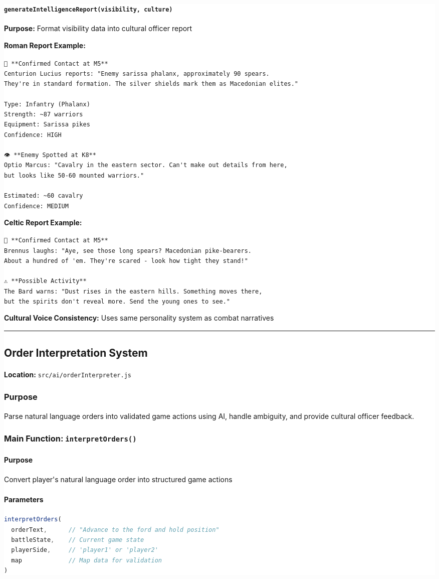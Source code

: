 #### **`generateIntelligenceReport(visibility, culture)`**
**Purpose:** Format visibility data into cultural officer report

**Roman Report Example:**
```
📍 **Confirmed Contact at M5**
Centurion Lucius reports: "Enemy sarissa phalanx, approximately 90 spears. 
They're in standard formation. The silver shields mark them as Macedonian elites."

Type: Infantry (Phalanx)
Strength: ~87 warriors
Equipment: Sarissa pikes
Confidence: HIGH

👁️ **Enemy Spotted at K8**
Optio Marcus: "Cavalry in the eastern sector. Can't make out details from here, 
but looks like 50-60 mounted warriors."

Estimated: ~60 cavalry
Confidence: MEDIUM
```

**Celtic Report Example:**
```
📍 **Confirmed Contact at M5**
Brennus laughs: "Aye, see those long spears? Macedonian pike-bearers. 
About a hundred of 'em. They're scared - look how tight they stand!"

⚠️ **Possible Activity**
The Bard warns: "Dust rises in the eastern hills. Something moves there, 
but the spirits don't reveal more. Send the young ones to see."
```

**Cultural Voice Consistency:** Uses same personality system as combat narratives

---

## Order Interpretation System
**Location:** `src/ai/orderInterpreter.js`

### Purpose
Parse natural language orders into validated game actions using AI, handle ambiguity, and provide cultural officer feedback.

### Main Function: `interpretOrders()`

#### **Purpose**
Convert player's natural language order into structured game actions

#### **Parameters**
```javascript
interpretOrders(
  orderText,      // "Advance to the ford and hold position"
  battleState,    // Current game state
  playerSide,     // 'player1' or 'player2'
  map             // Map data for validation
)
```
